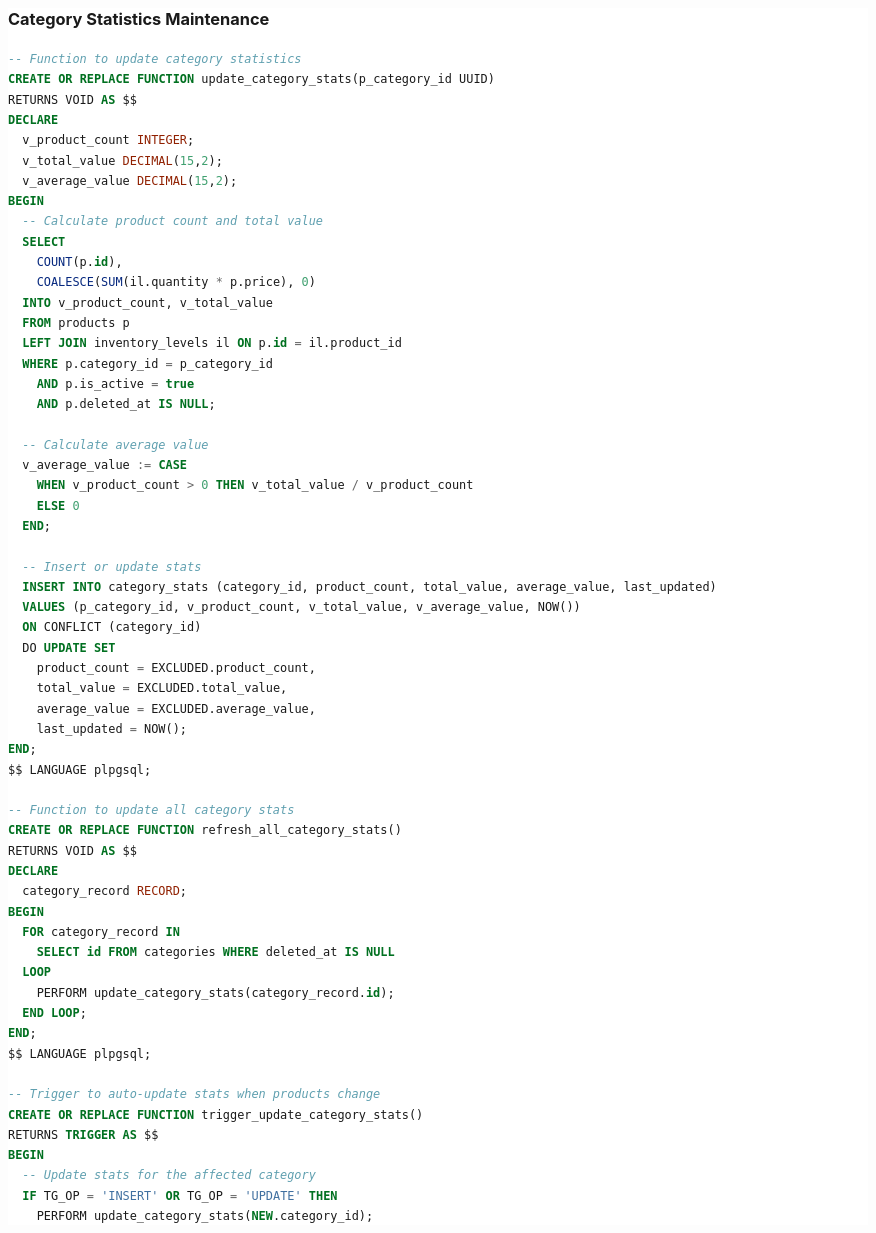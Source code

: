 ```sql
```

### Category Statistics Maintenance

```sql
-- Function to update category statistics
CREATE OR REPLACE FUNCTION update_category_stats(p_category_id UUID)
RETURNS VOID AS $$
DECLARE
  v_product_count INTEGER;
  v_total_value DECIMAL(15,2);
  v_average_value DECIMAL(15,2);
BEGIN
  -- Calculate product count and total value
  SELECT 
    COUNT(p.id),
    COALESCE(SUM(il.quantity * p.price), 0)
  INTO v_product_count, v_total_value
  FROM products p
  LEFT JOIN inventory_levels il ON p.id = il.product_id
  WHERE p.category_id = p_category_id
    AND p.is_active = true
    AND p.deleted_at IS NULL;

  -- Calculate average value
  v_average_value := CASE 
    WHEN v_product_count > 0 THEN v_total_value / v_product_count
    ELSE 0 
  END;

  -- Insert or update stats
  INSERT INTO category_stats (category_id, product_count, total_value, average_value, last_updated)
  VALUES (p_category_id, v_product_count, v_total_value, v_average_value, NOW())
  ON CONFLICT (category_id) 
  DO UPDATE SET
    product_count = EXCLUDED.product_count,
    total_value = EXCLUDED.total_value,
    average_value = EXCLUDED.average_value,
    last_updated = NOW();
END;
$$ LANGUAGE plpgsql;

-- Function to update all category stats
CREATE OR REPLACE FUNCTION refresh_all_category_stats()
RETURNS VOID AS $$
DECLARE
  category_record RECORD;
BEGIN
  FOR category_record IN 
    SELECT id FROM categories WHERE deleted_at IS NULL
  LOOP
    PERFORM update_category_stats(category_record.id);
  END LOOP;
END;
$$ LANGUAGE plpgsql;

-- Trigger to auto-update stats when products change
CREATE OR REPLACE FUNCTION trigger_update_category_stats()
RETURNS TRIGGER AS $$
BEGIN
  -- Update stats for the affected category
  IF TG_OP = 'INSERT' OR TG_OP = 'UPDATE' THEN
    PERFORM update_category_stats(NEW.category_id);
```